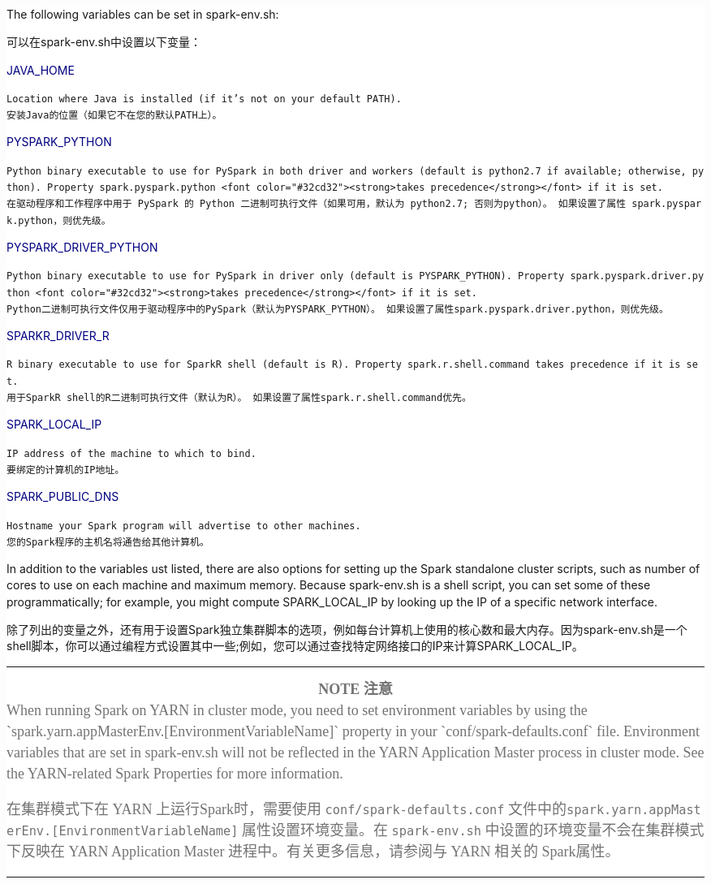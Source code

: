 The following variables can be set in spark-env.sh:

可以在spark-env.sh中设置以下变量：

<font color="#000080">JAVA_HOME</font>

	Location where Java is installed (if it’s not on your default PATH).
	安装Java的位置（如果它不在您的默认PATH上）。

<font color="#000080">PYSPARK_PYTHON</font>

	Python binary executable to use for PySpark in both driver and workers (default is python2.7 if available; otherwise, python). Property spark.pyspark.python <font color="#32cd32"><strong>takes precedence</strong></font> if it is set.
	在驱动程序和工作程序中用于 PySpark 的 Python 二进制可执行文件（如果可用，默认为 python2.7; 否则为python）。 如果设置了属性 spark.pyspark.python，则优先级。

<font color="#000080">PYSPARK_DRIVER_PYTHON</font>

	Python binary executable to use for PySpark in driver only (default is PYSPARK_PYTHON). Property spark.pyspark.driver.python <font color="#32cd32"><strong>takes precedence</strong></font> if it is set.
	Python二进制可执行文件仅用于驱动程序中的PySpark（默认为PYSPARK_PYTHON）。 如果设置了属性spark.pyspark.driver.python，则优先级。

<font color="#000080">SPARKR_DRIVER_R</font>

	R binary executable to use for SparkR shell (default is R). Property spark.r.shell.command takes precedence if it is set.
	用于SparkR shell的R二进制可执行文件（默认为R）。 如果设置了属性spark.r.shell.command优先。

<font color="#000080">SPARK_LOCAL_IP</font>

	IP address of the machine to which to bind.
	要绑定的计算机的IP地址。

<font color="#000080">SPARK_PUBLIC_DNS</font>

	Hostname your Spark program will advertise to other machines. 
	您的Spark程序的主机名将通告给其他计算机。

In addition to the variables ust listed, there are also options for setting up the Spark standalone cluster scripts, such as number of cores to use on each machine and maximum memory. Because spark-env.sh is a shell script, you can set some of these programmatically; for example, you might compute SPARK_LOCAL_IP by looking up the IP of a specific network interface.

除了列出的变量之外，还有用于设置Spark独立集群脚本的选项，例如每台计算机上使用的核心数和最大内存。因为spark-env.sh是一个shell脚本，你可以通过编程方式设置其中一些;例如，您可以通过查找特定网络接口的IP来计算SPARK_LOCAL_IP。

---

<center><font face="constant-width" color="#737373" size=4><strong>NOTE 注意</strong><font></center>
When running Spark on YARN in cluster mode, you need to set environment variables by using the `spark.yarn.appMasterEnv.[EnvironmentVariableName]` property in your `conf/spark-defaults.conf` file. Environment variables that are set in spark-env.sh will not be reflected in the YARN Application Master process in cluster mode. See the YARN-related Spark Properties for more information.

在集群模式下在 YARN 上运行Spark时，需要使用 `conf/spark-defaults.conf` 文件中的`spark.yarn.appMasterEnv.[EnvironmentVariableName]` 属性设置环境变量。在 `spark-env.sh` 中设置的环境变量不会在集群模式下反映在 YARN Application Master 进程中。有关更多信息，请参阅与 YARN 相关的 Spark属性。

---